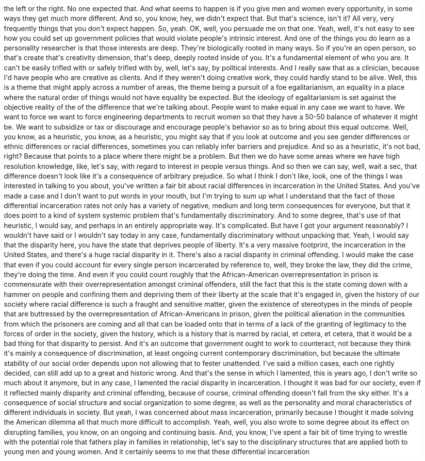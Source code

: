 the left or the right. No one expected that. And what seems to happen is if you give men and women every opportunity, in some ways they get much more different. And so, you know, hey, we didn't expect that. But that's science, isn't it? All very, very frequently things that you don't expect happen. So, yeah. OK, well, you persuade me on that one. Yeah, well, it's not easy to see how you could set up government policies that would violate people's intrinsic interest. And one of the things you do learn as a personality researcher is that those interests are deep. They're biologically rooted in many ways. So if you're an open person, so that's create that's creativity dimension, that's deep, deeply rooted inside of you. It's a fundamental element of who you are. It can't be easily trifled with or safely trifled with by, well, let's say, by political interests. And I really saw that as a clinician, because I'd have people who are creative as clients. And if they weren't doing creative work, they could hardly stand to be alive. Well, this is a theme that might apply across a number of areas, the theme being a pursuit of a foe egalitarianism, an equality in a place where the natural order of things would not have equality be expected. But the ideology of egalitarianism is set against the objective reality of the of the difference that we're talking about. People want to make equal in any case we want to have. We want to force we want to force engineering departments to recruit women so that they have a 50-50 balance of whatever it might be. We want to subsidize or tax or discourage and encourage people's behavior so as to bring about this equal outcome. Well, you know, as a heuristic, you know, as a heuristic, you might say that if you look at outcome and you see gender differences or ethnic differences or racial differences, sometimes you can reliably infer barriers and prejudice. And so as a heuristic, it's not bad, right? Because that points to a place where there might be a problem. But then we do have some areas where we have high resolution knowledge, like, let's say, with regard to interest in people versus things. And so then we can say, well, wait a sec, that difference doesn't look like it's a consequence of arbitrary prejudice. So what I think I don't like, look, one of the things I was interested in talking to you about, you've written a fair bit about racial differences in incarceration in the United States. And you've made a case and I don't want to put words in your mouth, but I'm trying to sum up what I understand that the fact of those differential incarceration rates not only has a variety of negative, medium and long term consequences for everyone, but that it does point to a kind of system systemic problem that's fundamentally discriminatory. And to some degree, that's use of that heuristic, I would say, and perhaps in an entirely appropriate way. It's complicated. But have I got your argument reasonably? I wouldn't have said or I wouldn't say today in any case, fundamentally discriminatory without unpacking that. Yeah, I would say that the disparity here, you have the state that deprives people of liberty. It's a very massive footprint, the incarceration in the United States, and there's a huge racial disparity in it. There's also a racial disparity in criminal offending. I would make the case that even if you could account for every single person incarcerated by reference to, well, they broke the law, they did the crime, they're doing the time. And even if you could count roughly that the African-American overrepresentation in prison is commensurate with their overrepresentation amongst criminal offenders, still the fact that this is the state coming down with a hammer on people and confining them and depriving them of their liberty at the scale that it's engaged in, given the history of our society where racial difference is such a fraught and sensitive matter, given the existence of stereotypes in the minds of people that are buttressed by the overrepresentation of African-Americans in prison, given the political alienation in the communities from which the prisoners are coming and all that can be loaded onto that in terms of a lack of the granting of legitimacy to the forces of order in the society, given the history, which is a history that is marred by racial, et cetera, et cetera, that it would be a bad thing for that disparity to persist. And it's an outcome that government ought to work to counteract, not because they think it's mainly a consequence of discrimination, at least ongoing current contemporary discrimination, but because the ultimate stability of our social order depends upon not allowing that to fester unattended. I've said a million cases, each one rightly decided, can still add up to a great and historic wrong. And that's the sense in which I lamented, this is years ago, I don't write so much about it anymore, but in any case, I lamented the racial disparity in incarceration. I thought it was bad for our society, even if it reflected mainly disparity and criminal offending, because of course, criminal offending doesn't fall from the sky either. It's a consequence of social structure and social organization to some degree, as well as the personality and moral characteristics of different individuals in society. But yeah, I was concerned about mass incarceration, primarily because I thought it made solving the American dilemma all that much more difficult to accomplish. Yeah, well, you also wrote to some degree about its effect on disrupting families, you know, on an ongoing and continuing basis. And, you know, I've spent a fair bit of time trying to wrestle with the potential role that fathers play in families in relationship, let's say to the disciplinary structures that are applied both to young men and young women. And it certainly seems to me that these differential incarceration